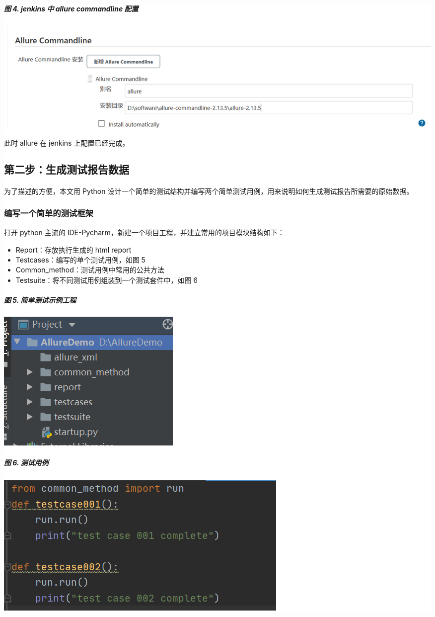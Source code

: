 ##### 图 4\. jenkins 中 allure commandline 配置

![jenkins 中 allure commandline 配置](../ibm_articles_img/visual-test-report-based-on-robotframework-allure-jenkins_images_image_004.png)

此时 allure 在 jenkins 上配置已经完成。

## 第二步：生成测试报告数据

为了描述的方便，本文用 Python 设计一个简单的测试结构并编写两个简单测试用例，用来说明如何生成测试报告所需要的原始数据。

### 编写一个简单的测试框架

打开 python 主流的 IDE-Pycharm，新建一个项目工程，并建立常用的项目模块结构如下：

- Report：存放执行生成的 html report
- Testcases：编写的单个测试用例，如图 5
- Common\_method：测试用例中常用的公共方法
- Testsuite：将不同测试用例组装到一个测试套件中，如图 6

##### 图 5\. 简单测试示例工程

![简单测试示例工程](../ibm_articles_img/visual-test-report-based-on-robotframework-allure-jenkins_images_image_005.png)

##### 图 6\. 测试用例

![测试用例](../ibm_articles_img/visual-test-report-based-on-robotframework-allure-jenkins_images_image_006.png)
